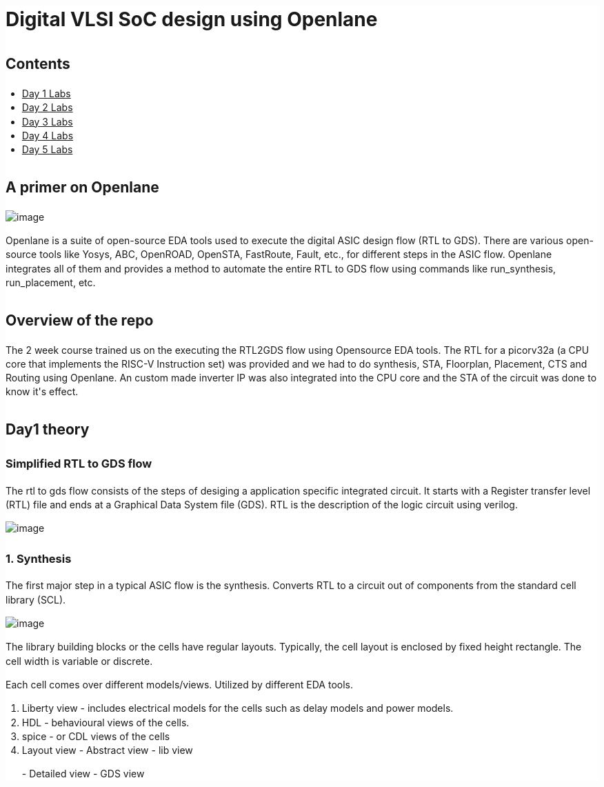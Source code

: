 # Digital VLSI SoC design using Openlane 
## Contents

- <a href="#header-1">Day 1 Labs</a>
- <a href="#header-2">Day 2 Labs</a>
- <a href="#header-3">Day 3 Labs</a>
- <a href="#header-4">Day 4 Labs</a>
- <a href="#header-5">Day 5 Labs</a>

## A primer on Openlane

![image](https://github.com/himansh107/openlane_workshop/assets/75253218/0960f31f-810c-4d2d-9391-f83de3fdc9db)

Openlane is a suite of open-source EDA tools used to execute the digital ASIC design flow (RTL to GDS). There are various open-source tools like Yosys, ABC, OpenROAD, OpenSTA, FastRoute, Fault, etc., for different steps in the ASIC flow. Openlane integrates all of them and provides a method to automate the entire RTL to GDS flow using commands like run_synthesis, run_placement, etc. </p>

## Overview of the repo

The 2 week course trained us on the executing the RTL2GDS flow using Opensource EDA tools. The RTL for a picorv32a (a CPU core that implements the RISC-V Instruction set) was provided and we had to do synthesis, STA, Floorplan, Placement, CTS and Routing using Openlane. An custom made inverter IP was also integrated into the CPU core and the STA of the circuit was done to know it's effect.

## Day1 theory

### Simplified RTL to GDS flow

The rtl to gds flow consists of the steps of desiging a application specific integrated circuit. It starts with a Register transfer level (RTL) file and ends at a Graphical Data System file (GDS). RTL is the description of the logic circuit using verilog.  </p>

![image](https://github.com/himansh107/openlane_workshop/assets/75253218/ee7c60e5-6766-4b3e-be24-59f11d45231a)

</p>

### 1. Synthesis

The first major step in a typical ASIC flow is the synthesis. Converts RTL to a circuit out of components from the standard cell library (SCL).</p>

![image](https://github.com/himansh107/openlane_workshop/assets/75253218/99f12828-fde6-45db-8d47-e8429d2d1610) </p>

The library building blocks or the cells have regular layouts. Typically, the cell layout is enclosed by fixed height rectangle. The cell width is variable or discrete. </p>
Each cell comes over different models/views. Utilized by different EDA tools.  </p>

1. Liberty view - includes electrical models for the cells such as delay models and power models. 
2. HDL - behavioural views of the cells. 
3. spice - or CDL views of the cells
4. Layout view
       - Abstract view - lib view </p>
       - Detailed view - GDS view </p>
       